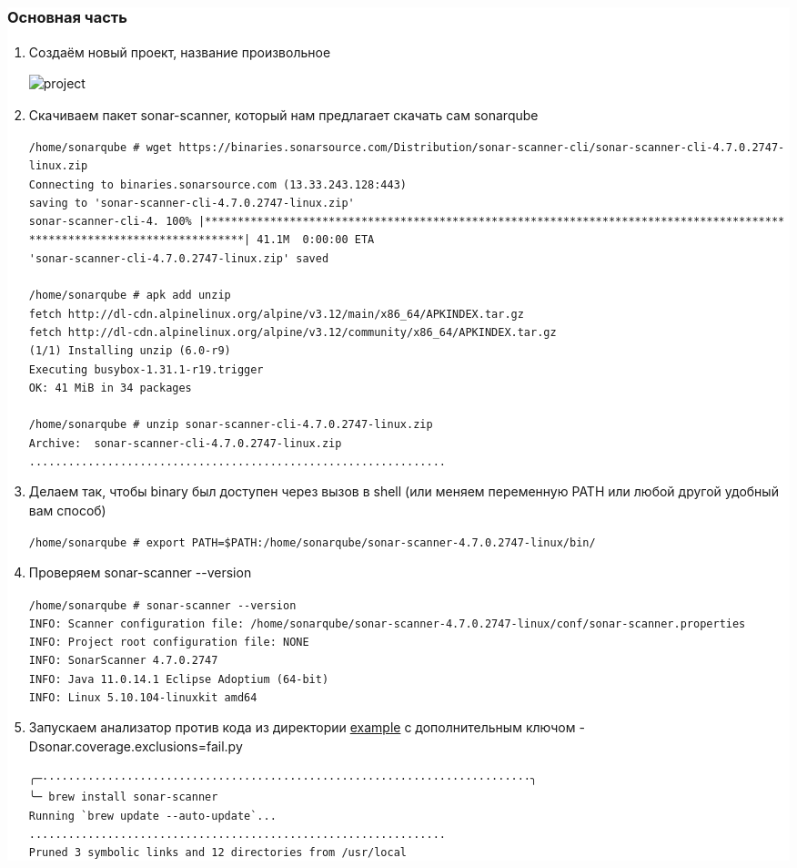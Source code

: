 ### Основная часть

1. Создаём новый проект, название произвольное

   ![project](https://github.com/tasmity/devops-netology/tree/main/image/9.2/3.png)

2. Скачиваем пакет sonar-scanner, который нам предлагает скачать сам sonarqube

   ```shell
   /home/sonarqube # wget https://binaries.sonarsource.com/Distribution/sonar-scanner-cli/sonar-scanner-cli-4.7.0.2747-linux.zip
   Connecting to binaries.sonarsource.com (13.33.243.128:443)
   saving to 'sonar-scanner-cli-4.7.0.2747-linux.zip'
   sonar-scanner-cli-4. 100% |**************************************************************************************************************************| 41.1M  0:00:00 ETA
   'sonar-scanner-cli-4.7.0.2747-linux.zip' saved
   
   /home/sonarqube # apk add unzip
   fetch http://dl-cdn.alpinelinux.org/alpine/v3.12/main/x86_64/APKINDEX.tar.gz
   fetch http://dl-cdn.alpinelinux.org/alpine/v3.12/community/x86_64/APKINDEX.tar.gz
   (1/1) Installing unzip (6.0-r9)
   Executing busybox-1.31.1-r19.trigger
   OK: 41 MiB in 34 packages
   
   /home/sonarqube # unzip sonar-scanner-cli-4.7.0.2747-linux.zip
   Archive:  sonar-scanner-cli-4.7.0.2747-linux.zip
   ................................................................
   ```

3. Делаем так, чтобы binary был доступен через вызов в shell (или меняем переменную PATH или любой другой удобный вам способ)

   ```shell
   /home/sonarqube # export PATH=$PATH:/home/sonarqube/sonar-scanner-4.7.0.2747-linux/bin/
   ```

4. Проверяем sonar-scanner --version

   ```shell
   /home/sonarqube # sonar-scanner --version
   INFO: Scanner configuration file: /home/sonarqube/sonar-scanner-4.7.0.2747-linux/conf/sonar-scanner.properties
   INFO: Project root configuration file: NONE
   INFO: SonarScanner 4.7.0.2747
   INFO: Java 11.0.14.1 Eclipse Adoptium (64-bit)
   INFO: Linux 5.10.104-linuxkit amd64
   ```

5. Запускаем анализатор против кода из директории [example](https://github.com/netology-code/mnt-homeworks/blob/master/09-ci-02-cicd/example)
с дополнительным ключом -Dsonar.coverage.exclusions=fail.py

   ```shell
   ╭─···········································································╮
   ╰─ brew install sonar-scanner
   Running `brew update --auto-update`...
   ................................................................
   Pruned 3 symbolic links and 12 directories from /usr/local
   ```
